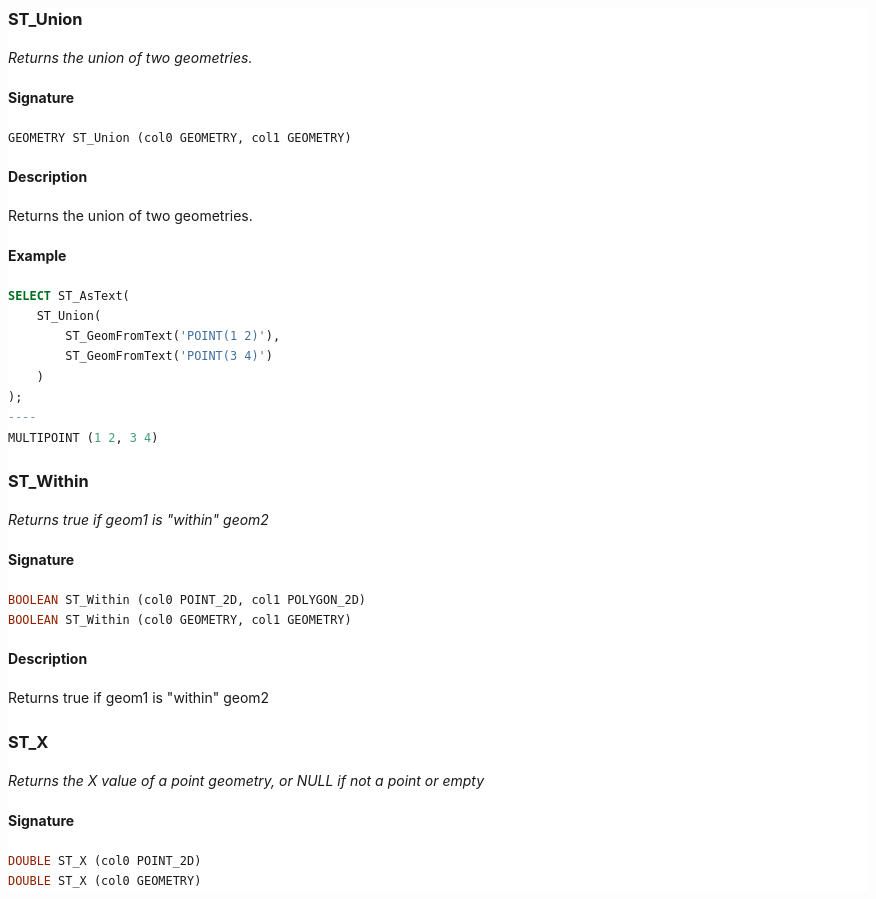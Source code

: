 

### ST_Union

_Returns the union of two geometries._

#### Signature

```sql
GEOMETRY ST_Union (col0 GEOMETRY, col1 GEOMETRY)
```

#### Description

Returns the union of two geometries.

#### Example

```sql
SELECT ST_AsText(
    ST_Union(
        ST_GeomFromText('POINT(1 2)'),
        ST_GeomFromText('POINT(3 4)')
    )
);
----
MULTIPOINT (1 2, 3 4)
```



### ST_Within

_Returns true if geom1 is "within" geom2_

#### Signature

```sql
BOOLEAN ST_Within (col0 POINT_2D, col1 POLYGON_2D)
BOOLEAN ST_Within (col0 GEOMETRY, col1 GEOMETRY)
```

#### Description

Returns true if geom1 is "within" geom2



### ST_X

_Returns the X value of a point geometry, or NULL if not a point or empty_

#### Signature

```sql
DOUBLE ST_X (col0 POINT_2D)
DOUBLE ST_X (col0 GEOMETRY)
```
